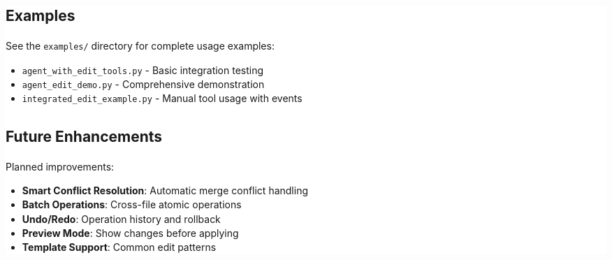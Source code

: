 ## Examples

See the `examples/` directory for complete usage examples:
- `agent_with_edit_tools.py` - Basic integration testing
- `agent_edit_demo.py` - Comprehensive demonstration
- `integrated_edit_example.py` - Manual tool usage with events

## Future Enhancements

Planned improvements:
- **Smart Conflict Resolution**: Automatic merge conflict handling
- **Batch Operations**: Cross-file atomic operations
- **Undo/Redo**: Operation history and rollback
- **Preview Mode**: Show changes before applying
- **Template Support**: Common edit patterns
